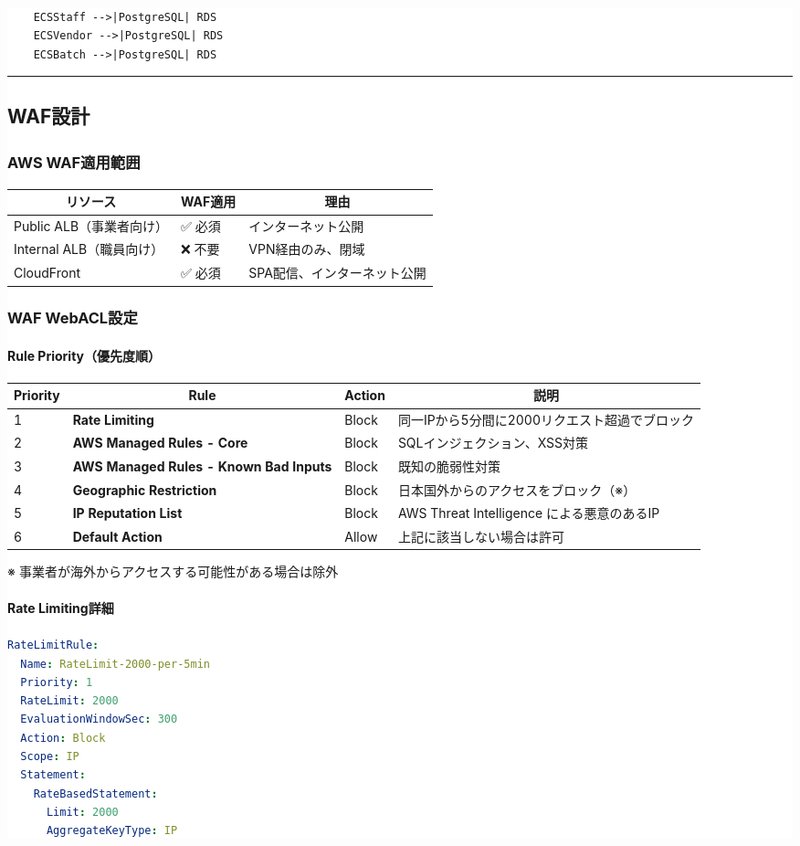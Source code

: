 ```mermaid
    ECSStaff -->|PostgreSQL| RDS
    ECSVendor -->|PostgreSQL| RDS
    ECSBatch -->|PostgreSQL| RDS
```

---

## WAF設計

### AWS WAF適用範囲

| リソース | WAF適用 | 理由 |
|---------|--------|------|
| Public ALB（事業者向け） | ✅ 必須 | インターネット公開 |
| Internal ALB（職員向け） | ❌ 不要 | VPN経由のみ、閉域 |
| CloudFront | ✅ 必須 | SPA配信、インターネット公開 |

### WAF WebACL設定

#### Rule Priority（優先度順）

| Priority | Rule | Action | 説明 |
|----------|------|--------|------|
| 1 | **Rate Limiting** | Block | 同一IPから5分間に2000リクエスト超過でブロック |
| 2 | **AWS Managed Rules - Core** | Block | SQLインジェクション、XSS対策 |
| 3 | **AWS Managed Rules - Known Bad Inputs** | Block | 既知の脆弱性対策 |
| 4 | **Geographic Restriction** | Block | 日本国外からのアクセスをブロック（※） |
| 5 | **IP Reputation List** | Block | AWS Threat Intelligence による悪意のあるIP |
| 6 | **Default Action** | Allow | 上記に該当しない場合は許可 |

※ 事業者が海外からアクセスする可能性がある場合は除外

#### Rate Limiting詳細

```yaml
RateLimitRule:
  Name: RateLimit-2000-per-5min
  Priority: 1
  RateLimit: 2000
  EvaluationWindowSec: 300
  Action: Block
  Scope: IP
  Statement:
    RateBasedStatement:
      Limit: 2000
      AggregateKeyType: IP
```
